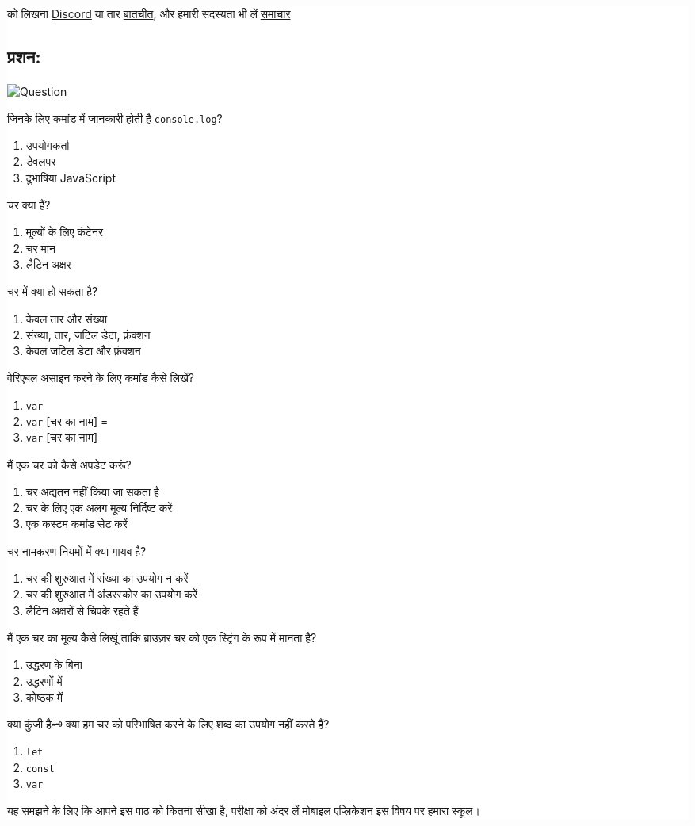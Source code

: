 को लिखना [Discord](https://discord.gg/6GDAfXn) या तार [बातचीत](https://t.me/jscampapp), और हमारी सदस्यता भी लें [समाचार](https://t.me/javascriptapp)

## प्रशन:

![Question](https://media.giphy.com/media/l0HlRnAWXxn0MhKLK/giphy.gif)

जिनके लिए कमांड में जानकारी होती है `console.log`?

1. उपयोगकर्ता
2. डेवलपर
3. दुभाषिया JavaScript

चर क्या हैं?

1. मूल्यों के लिए कंटेनर
2. चर मान
3. लैटिन अक्षर

चर में क्या हो सकता है?

1. केवल तार और संख्या
2. संख्या, तार, जटिल डेटा, फ़ंक्शन
3. केवल जटिल डेटा और फ़ंक्शन

वेरिएबल असाइन करने के लिए कमांड कैसे लिखें?

1. `var`
2. `var` [चर का नाम] =
3. `var` [चर का नाम]

मैं एक चर को कैसे अपडेट करूं?

1. चर अद्यतन नहीं किया जा सकता है
2. चर के लिए एक अलग मूल्य निर्दिष्ट करें
3. एक कस्टम कमांड सेट करें

चर नामकरण नियमों में क्या गायब है?

1. चर की शुरुआत में संख्या का उपयोग न करें
2. चर की शुरुआत में अंडरस्कोर का उपयोग करें
3. लैटिन अक्षरों से चिपके रहते हैं

मैं एक चर का मूल्य कैसे लिखूं ताकि ब्राउज़र चर को एक स्ट्रिंग के रूप में मानता है?

1. उद्धरण के बिना
2. उद्धरणों में
3. कोष्ठक में

क्या कुंजी है🗝️ क्या हम चर को परिभाषित करने के लिए शब्द का उपयोग नहीं करते हैं?

1. `let`
2. `const`
3. `var`

यह समझने के लिए कि आपने इस पाठ को कितना सीखा है, परीक्षा को अंदर लें [मोबाइल एप्लिकेशन](http://onelink.to/njhc95) इस विषय पर हमारा स्कूल।
